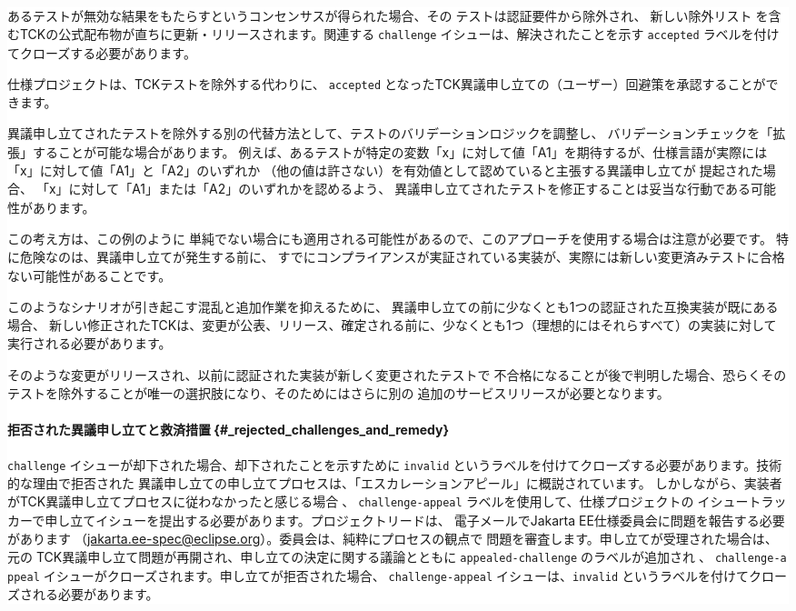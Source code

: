 あるテストが無効な結果をもたらすというコンセンサスが得られた場合、その
テストは認証要件から除外され、
新しい除外リスト
を含むTCKの公式配布物が直ちに更新・リリースされます。関連する `challenge` イシューは、解決されたことを示す
`accepted` ラベルを付けてクローズする必要があります。

仕様プロジェクトは、TCKテストを除外する代わりに、 `accepted` となったTCK異議申し立ての（ユーザー）回避策を承認することができます。

異議申し立てされたテストを除外する別の代替方法として、テストのバリデーションロジックを調整し、
バリデーションチェックを「拡張」することが可能な場合があります。 
例えば、あるテストが特定の変数「x」に対して値「A1」を期待するが、仕様言語が実際には「x」に対して値「A1」と「A2」のいずれか
（他の値は許さない）を有効値として認めていると主張する異議申し立てが
提起された場合、
「x」に対して「A1」または「A2」のいずれかを認めるよう、
異議申し立てされたテストを修正することは妥当な行動である可能性があります。 

この考え方は、この例のように
単純でない場合にも適用される可能性があるので、このアプローチを使用する場合は注意が必要です。
特に危険なのは、異議申し立てが発生する前に、 
すでにコンプライアンスが実証されている実装が、実際には新しい変更済みテストに合格ない可能性があることです。

このようなシナリオが引き起こす混乱と追加作業を抑えるために、
異議申し立ての前に少なくとも1つの認証された互換実装が既にある場合、
新しい修正されたTCKは、変更が公表、リリース、確定される前に、少なくとも1つ（理想的にはそれらすべて）の実装に対して
実行される必要があります。

そのような変更がリリースされ、以前に認証された実装が新しく変更されたテストで
不合格になることが後で判明した場合、恐らくそのテストを除外することが唯一の選択肢になり、そのためにはさらに別の
追加のサービスリリースが必要となります。


#### 拒否された異議申し立てと救済措置 {#_rejected_challenges_and_remedy}

`challenge` イシューが却下された場合、却下されたことを示すために
`invalid` というラベルを付けてクローズする必要があります。技術的な理由で拒否された
異議申し立ての申し立てプロセスは、「エスカレーションアピール」に概説されています。
しかしながら、実装者がTCK異議申し立てプロセスに従わなかったと感じる場合
、 `challenge-appeal` ラベルを使用して、仕様プロジェクトの
イシュートラッカーで申し立てイシューを提出する必要があります。プロジェクトリードは、
電子メールでJakarta EE仕様委員会に問題を報告する必要があります
（<jakarta.ee-spec@eclipse.org>）。委員会は、純粋にプロセスの観点で
問題を審査します。申し立てが受理された場合は、元の
TCK異議申し立て問題が再開され、申し立ての決定に関する議論とともに `appealed-challenge` のラベルが追加され
、
`challenge-appeal` イシューがクローズされます。申し立てが拒否された場合、
`challenge-appeal` イシューは、`invalid` というラベルを付けてクローズされる必要があります。
